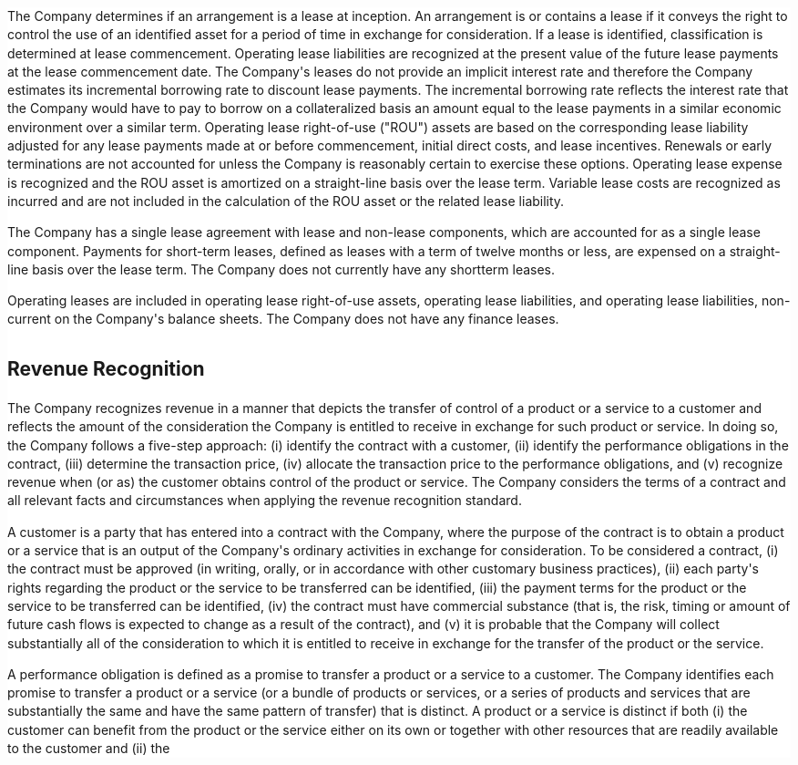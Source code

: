 The Company determines if an arrangement is a lease at inception. An arrangement is or contains a lease if it conveys the right to control the use of an identified asset for a period of time in exchange for consideration. If a lease is identified, classification is determined at lease commencement. Operating lease liabilities are recognized at the present value of the future lease payments at the lease commencement date. The Company's leases do not provide an implicit interest rate and therefore the Company estimates its incremental borrowing rate to discount lease payments. The incremental borrowing rate reflects the interest rate that the Company would have to pay to borrow on a collateralized basis an amount equal to the lease payments in a similar economic environment over a similar term. Operating lease right-of-use ("ROU") assets are based on the corresponding lease liability adjusted for any lease payments made at or before commencement, initial direct costs, and lease incentives. Renewals or early terminations are not accounted for unless the Company is reasonably certain to exercise these options. Operating lease expense is recognized and the ROU asset is amortized on a straight-line basis over the lease term. Variable lease costs are recognized as incurred and are not included in the calculation of the ROU asset or the related lease liability.

The Company has a single lease agreement with lease and non-lease components, which are accounted for as a single lease component. Payments for short-term leases, defined as leases with a term of twelve months or less, are expensed on a straight-line basis over the lease term. The Company does not currently have any shortterm leases.

Operating leases are included in operating lease right-of-use assets, operating lease liabilities, and operating lease liabilities, non-current on the Company's balance sheets. The Company does not have any finance leases.

## Revenue Recognition

The Company recognizes revenue in a manner that depicts the transfer of control of a product or a service to a customer and reflects the amount of the consideration the Company is entitled to receive in exchange for such product or service. In doing so, the Company follows a five-step approach: (i) identify the contract with a customer, (ii) identify the performance obligations in the contract, (iii) determine the transaction price, (iv) allocate the transaction price to the performance obligations, and (v) recognize revenue when (or as) the customer obtains control of the product or service. The Company considers the terms of a contract and all relevant facts and circumstances when applying the revenue recognition standard.

A customer is a party that has entered into a contract with the Company, where the purpose of the contract is to obtain a product or a service that is an output of the Company's ordinary activities in exchange for consideration. To be considered a contract, (i) the contract must be approved (in writing, orally, or in accordance with other customary business practices), (ii) each party's rights regarding the product or the service to be transferred can be identified, (iii) the payment terms for the product or the service to be transferred can be identified, (iv) the contract must have commercial substance (that is, the risk, timing or amount of future cash flows is expected to change as a result of the contract), and (v) it is probable that the Company will collect substantially all of the consideration to which it is entitled to receive in exchange for the transfer of the product or the service.

A performance obligation is defined as a promise to transfer a product or a service to a customer. The Company identifies each promise to transfer a product or a service (or a bundle of products or services, or a series of products and services that are substantially the same and have the same pattern of transfer) that is distinct. A product or a service is distinct if both (i) the customer can benefit from the product or the service either on its own or together with other resources that are readily available to the customer and (ii) the
